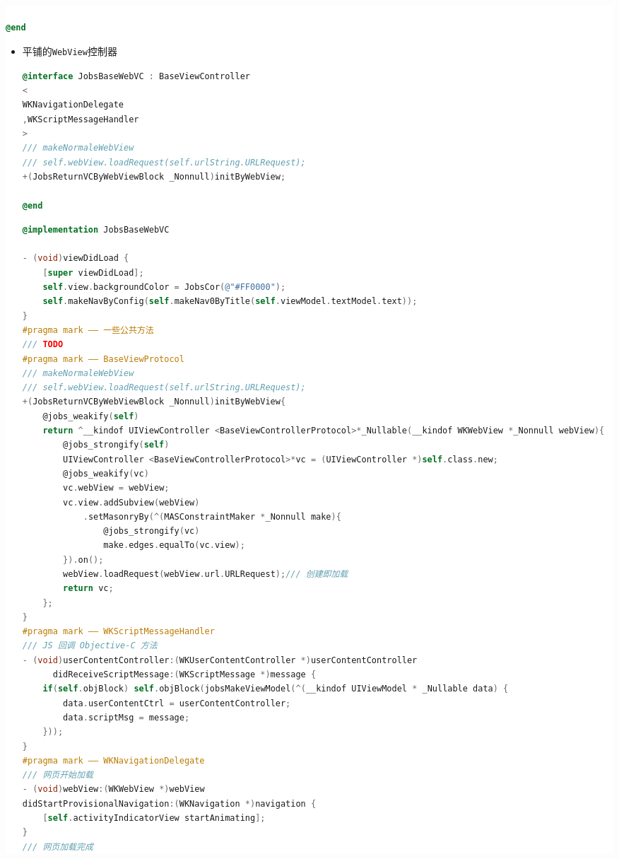   ```objective-c
  
  @end
  ```
  
* 平铺的`WebView`控制器

  ```objective-c
  @interface JobsBaseWebVC : BaseViewController
  <
  WKNavigationDelegate
  ,WKScriptMessageHandler
  >
  /// makeNormaleWebView
  /// self.webView.loadRequest(self.urlString.URLRequest);
  +(JobsReturnVCByWebViewBlock _Nonnull)initByWebView;
  
  @end
  ```
  
  ```objective-c
  @implementation JobsBaseWebVC
  
  - (void)viewDidLoad {
      [super viewDidLoad];
      self.view.backgroundColor = JobsCor(@"#FF0000");
      self.makeNavByConfig(self.makeNav0ByTitle(self.viewModel.textModel.text));
  }
  #pragma mark —— 一些公共方法
  /// TODO
  #pragma mark —— BaseViewProtocol
  /// makeNormaleWebView
  /// self.webView.loadRequest(self.urlString.URLRequest);
  +(JobsReturnVCByWebViewBlock _Nonnull)initByWebView{
      @jobs_weakify(self)
      return ^__kindof UIViewController <BaseViewControllerProtocol>*_Nullable(__kindof WKWebView *_Nonnull webView){
          @jobs_strongify(self)
          UIViewController <BaseViewControllerProtocol>*vc = (UIViewController *)self.class.new;
          @jobs_weakify(vc)
          vc.webView = webView;
          vc.view.addSubview(webView)
              .setMasonryBy(^(MASConstraintMaker *_Nonnull make){
                  @jobs_strongify(vc)
                  make.edges.equalTo(vc.view);
          }).on();
          webView.loadRequest(webView.url.URLRequest);/// 创建即加载
          return vc;
      };
  }
  #pragma mark —— WKScriptMessageHandler
  /// JS 回调 Objective-C 方法
  - (void)userContentController:(WKUserContentController *)userContentController
        didReceiveScriptMessage:(WKScriptMessage *)message {
      if(self.objBlock) self.objBlock(jobsMakeViewModel(^(__kindof UIViewModel * _Nullable data) {
          data.userContentCtrl = userContentController;
          data.scriptMsg = message;
      }));
  }
  #pragma mark —— WKNavigationDelegate
  /// 网页开始加载
  - (void)webView:(WKWebView *)webView
  didStartProvisionalNavigation:(WKNavigation *)navigation {
      [self.activityIndicatorView startAnimating];
  }
  /// 网页加载完成
  ```